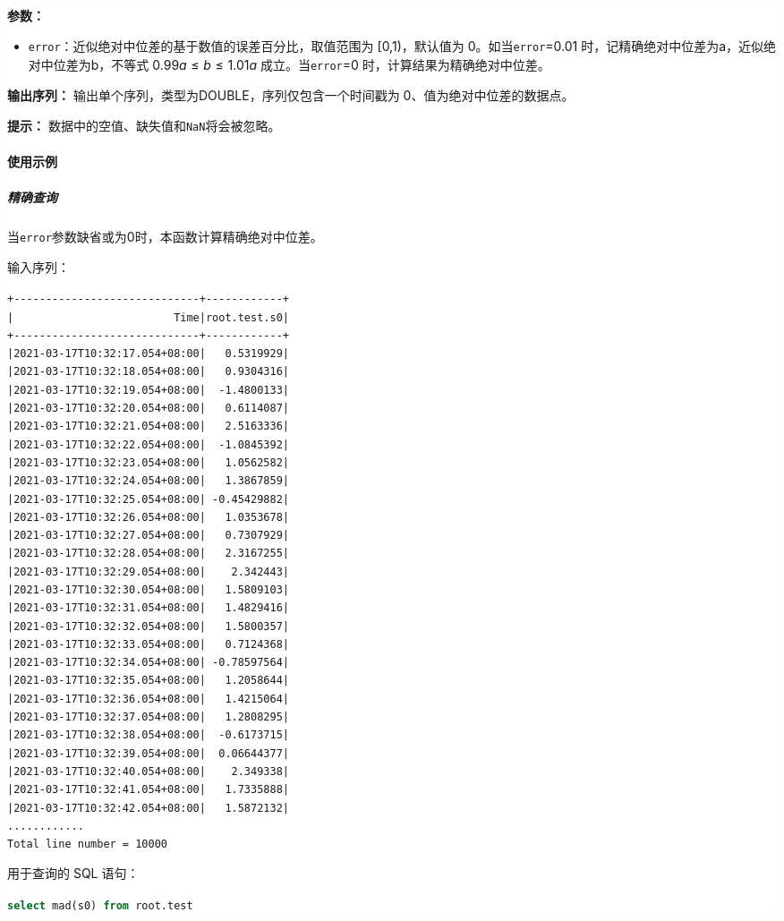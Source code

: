 **参数：**

+ `error`：近似绝对中位差的基于数值的误差百分比，取值范围为 [0,1)，默认值为 0。如当`error`=0.01 时，记精确绝对中位差为a，近似绝对中位差为b，不等式 $0.99a \le b \le 1.01a$ 成立。当`error`=0 时，计算结果为精确绝对中位差。


**输出序列：** 输出单个序列，类型为DOUBLE，序列仅包含一个时间戳为 0、值为绝对中位差的数据点。

**提示：** 数据中的空值、缺失值和`NaN`将会被忽略。

#### 使用示例

##### 精确查询

当`error`参数缺省或为0时，本函数计算精确绝对中位差。

输入序列：

```
+-----------------------------+------------+
|                         Time|root.test.s0|
+-----------------------------+------------+
|2021-03-17T10:32:17.054+08:00|   0.5319929|
|2021-03-17T10:32:18.054+08:00|   0.9304316|
|2021-03-17T10:32:19.054+08:00|  -1.4800133|
|2021-03-17T10:32:20.054+08:00|   0.6114087|
|2021-03-17T10:32:21.054+08:00|   2.5163336|
|2021-03-17T10:32:22.054+08:00|  -1.0845392|
|2021-03-17T10:32:23.054+08:00|   1.0562582|
|2021-03-17T10:32:24.054+08:00|   1.3867859|
|2021-03-17T10:32:25.054+08:00| -0.45429882|
|2021-03-17T10:32:26.054+08:00|   1.0353678|
|2021-03-17T10:32:27.054+08:00|   0.7307929|
|2021-03-17T10:32:28.054+08:00|   2.3167255|
|2021-03-17T10:32:29.054+08:00|    2.342443|
|2021-03-17T10:32:30.054+08:00|   1.5809103|
|2021-03-17T10:32:31.054+08:00|   1.4829416|
|2021-03-17T10:32:32.054+08:00|   1.5800357|
|2021-03-17T10:32:33.054+08:00|   0.7124368|
|2021-03-17T10:32:34.054+08:00| -0.78597564|
|2021-03-17T10:32:35.054+08:00|   1.2058644|
|2021-03-17T10:32:36.054+08:00|   1.4215064|
|2021-03-17T10:32:37.054+08:00|   1.2808295|
|2021-03-17T10:32:38.054+08:00|  -0.6173715|
|2021-03-17T10:32:39.054+08:00|  0.06644377|
|2021-03-17T10:32:40.054+08:00|    2.349338|
|2021-03-17T10:32:41.054+08:00|   1.7335888|
|2021-03-17T10:32:42.054+08:00|   1.5872132|
............
Total line number = 10000
```

用于查询的 SQL 语句：

```sql
select mad(s0) from root.test
```
